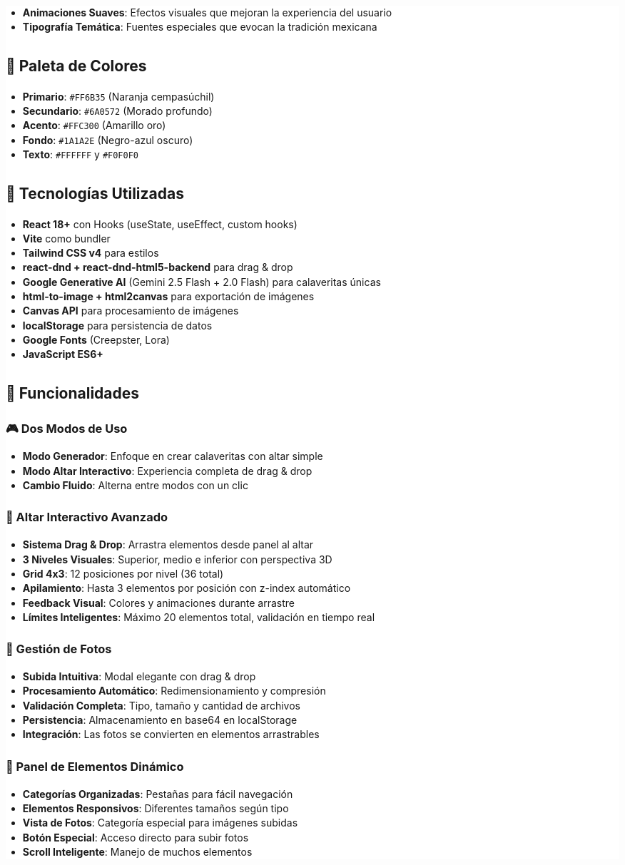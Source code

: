 - **Animaciones Suaves**: Efectos visuales que mejoran la experiencia del usuario
- **Tipografía Temática**: Fuentes especiales que evocan la tradición mexicana

## 🎨 Paleta de Colores

- **Primario**: `#FF6B35` (Naranja cempasúchil)
- **Secundario**: `#6A0572` (Morado profundo)
- **Acento**: `#FFC300` (Amarillo oro)
- **Fondo**: `#1A1A2E` (Negro-azul oscuro)
- **Texto**: `#FFFFFF` y `#F0F0F0`

## 🚀 Tecnologías Utilizadas

- **React 18+** con Hooks (useState, useEffect, custom hooks)
- **Vite** como bundler
- **Tailwind CSS v4** para estilos
- **react-dnd + react-dnd-html5-backend** para drag & drop
- **Google Generative AI** (Gemini 2.5 Flash + 2.0 Flash) para calaveritas únicas
- **html-to-image + html2canvas** para exportación de imágenes
- **Canvas API** para procesamiento de imágenes
- **localStorage** para persistencia de datos
- **Google Fonts** (Creepster, Lora)
- **JavaScript ES6+**

## 📱 Funcionalidades

### 🎮 Dos Modos de Uso
- **Modo Generador**: Enfoque en crear calaveritas con altar simple
- **Modo Altar Interactivo**: Experiencia completa de drag & drop
- **Cambio Fluido**: Alterna entre modos con un clic

### 🎨 Altar Interactivo Avanzado
- **Sistema Drag & Drop**: Arrastra elementos desde panel al altar
- **3 Niveles Visuales**: Superior, medio e inferior con perspectiva 3D
- **Grid 4x3**: 12 posiciones por nivel (36 total)
- **Apilamiento**: Hasta 3 elementos por posición con z-index automático
- **Feedback Visual**: Colores y animaciones durante arrastre
- **Límites Inteligentes**: Máximo 20 elementos total, validación en tiempo real

### 📸 Gestión de Fotos
- **Subida Intuitiva**: Modal elegante con drag & drop
- **Procesamiento Automático**: Redimensionamiento y compresión
- **Validación Completa**: Tipo, tamaño y cantidad de archivos
- **Persistencia**: Almacenamiento en base64 en localStorage
- **Integración**: Las fotos se convierten en elementos arrastrables

### 🎯 Panel de Elementos Dinámico
- **Categorías Organizadas**: Pestañas para fácil navegación
- **Elementos Responsivos**: Diferentes tamaños según tipo
- **Vista de Fotos**: Categoría especial para imágenes subidas
- **Botón Especial**: Acceso directo para subir fotos
- **Scroll Inteligente**: Manejo de muchos elementos
